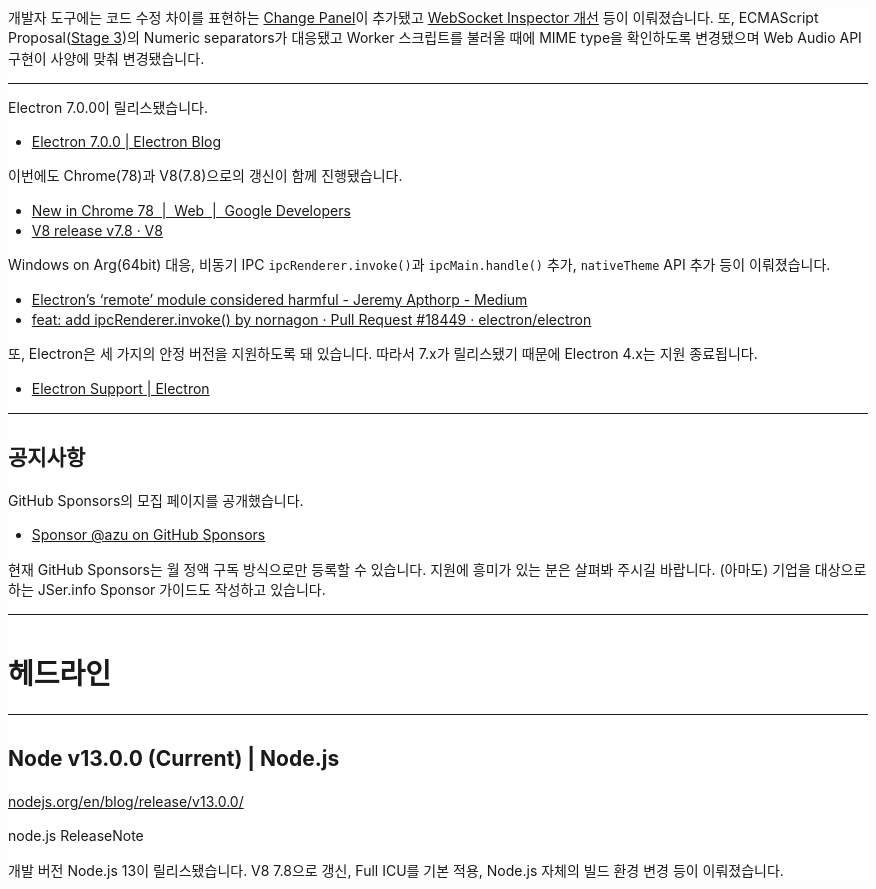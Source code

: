 개발자 도구에는 코드 수정 차이를 표현하는 [Change Panel](https://developer.mozilla.org/en-US/docs/Tools/Page_Inspector/How_to/Examine_and_edit_CSS#Track_changes)이 추가됐고 [WebSocket Inspector 개선](https://hacks.mozilla.org/2019/10/firefoxs-new-websocket-inspector/) 등이 이뤄졌습니다.
또, ECMAScript Proposal([Stage 3](https://github.com/tc39/proposal-numeric-separator))의 Numeric separators가 대응됐고 Worker 스크립트를 불러올 때에 MIME type을 확인하도록 변경됐으며 Web Audio API 구현이 사양에 맞춰 변경됐습니다.


----

Electron 7.0.0이 릴리스됐습니다.

- [Electron 7.0.0 | Electron Blog](https://electronjs.org/blog/electron-7-0)

이번에도 Chrome(78)과 V8(7.8)으로의 갱신이 함께 진행됐습니다.

- [New in Chrome 78  |  Web  |  Google Developers](https://developers.google.com/web/updates/2019/10/nic78)
- [V8 release v7.8 · V8](https://v8.dev/blog/v8-release-78)

Windows on Arg(64bit) 대응, 비동기 IPC `ipcRenderer.invoke()`과 `ipcMain.handle()` 추가, `nativeTheme` API 추가 등이 이뤄졌습니다.

- [Electron’s ‘remote’ module considered harmful - Jeremy Apthorp - Medium](https://medium.com/@nornagon/electrons-remote-module-considered-harmful-70d69500f31)
- [feat: add ipcRenderer.invoke() by nornagon · Pull Request #18449 · electron/electron](https://github.com/electron/electron/pull/18449)

또, Electron은 세 가지의 안정 버전을 지원하도록 돼 있습니다.
따라서 7.x가 릴리스됐기 때문에 Electron 4.x는 지원 종료됩니다.

- [Electron Support | Electron](https://electronjs.org/docs/tutorial/support)

----

## 공지사항

GitHub Sponsors의 모집 페이지를 공개했습니다.

- [Sponsor @azu on GitHub Sponsors](https://github.com/sponsors/azu)

현재 GitHub Sponsors는 월 정액 구독 방식으로만 등록할 수 있습니다. 지원에 흥미가 있는 분은 살펴봐 주시길 바랍니다.
(아마도) 기업을 대상으로 하는 JSer.info Sponsor 가이드도 작성하고 있습니다.

----

<h1 class="site-genre">헤드라인</h1>

----

## Node v13.0.0 (Current) | Node.js
[nodejs.org/en/blog/release/v13.0.0/](https://nodejs.org/en/blog/release/v13.0.0/ "Node v13.0.0 (Current) | Node.js")
<p class="jser-tags jser-tag-icon"><span class="jser-tag">node.js</span> <span class="jser-tag">ReleaseNote</span></p>

개발 버전 Node.js 13이 릴리스됐습니다.
V8 7.8으로 갱신, Full ICU를 기본 적용, Node.js 자체의 빌드 환경 변경 등이 이뤄졌습니다.
